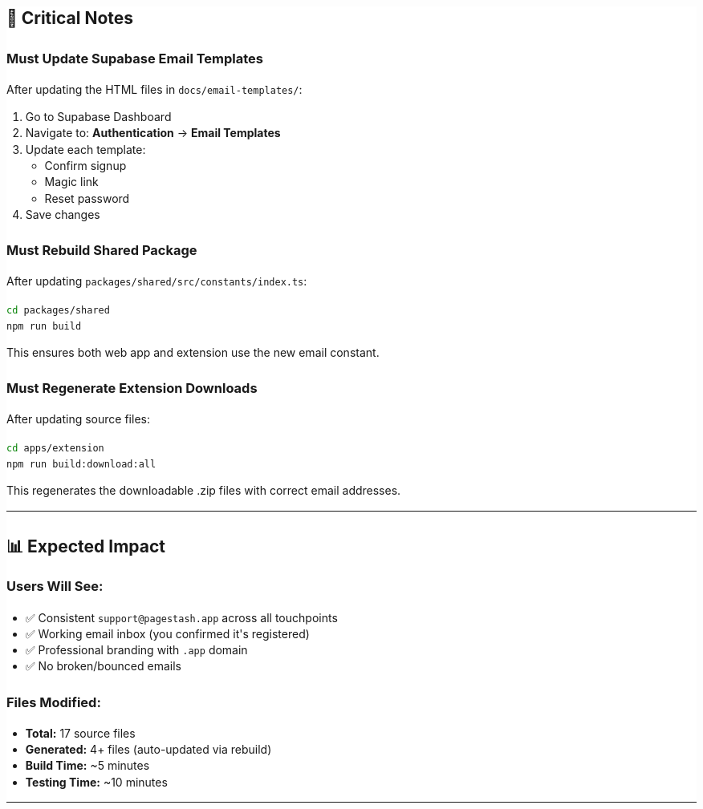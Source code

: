 
## 🚨 Critical Notes

### **Must Update Supabase Email Templates**
After updating the HTML files in `docs/email-templates/`:

1. Go to Supabase Dashboard
2. Navigate to: **Authentication** → **Email Templates**
3. Update each template:
   - Confirm signup
   - Magic link
   - Reset password
4. Save changes

### **Must Rebuild Shared Package**
After updating `packages/shared/src/constants/index.ts`:

```bash
cd packages/shared
npm run build
```

This ensures both web app and extension use the new email constant.

### **Must Regenerate Extension Downloads**
After updating source files:

```bash
cd apps/extension
npm run build:download:all
```

This regenerates the downloadable .zip files with correct email addresses.

---

## 📊 Expected Impact

### **Users Will See:**
- ✅ Consistent `support@pagestash.app` across all touchpoints
- ✅ Working email inbox (you confirmed it's registered)
- ✅ Professional branding with `.app` domain
- ✅ No broken/bounced emails

### **Files Modified:**
- **Total:** 17 source files
- **Generated:** 4+ files (auto-updated via rebuild)
- **Build Time:** ~5 minutes
- **Testing Time:** ~10 minutes

---
